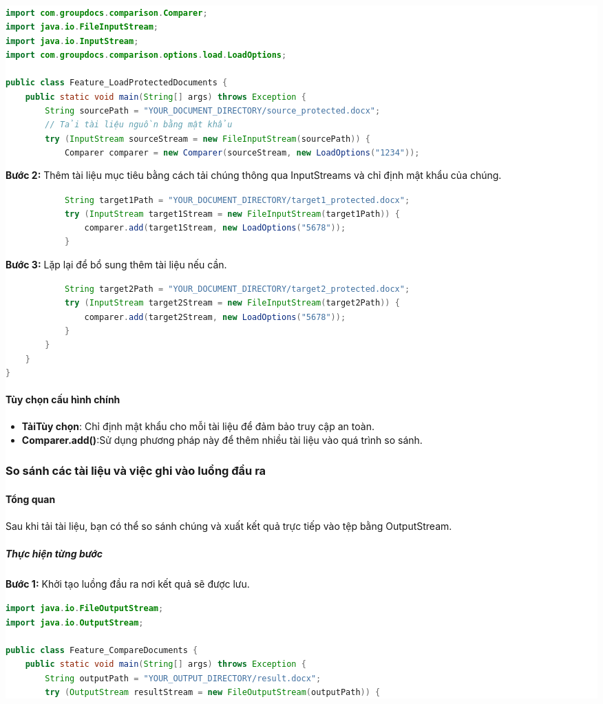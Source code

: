 ```java
import com.groupdocs.comparison.Comparer;
import java.io.FileInputStream;
import java.io.InputStream;
import com.groupdocs.comparison.options.load.LoadOptions;

public class Feature_LoadProtectedDocuments {
    public static void main(String[] args) throws Exception {
        String sourcePath = "YOUR_DOCUMENT_DIRECTORY/source_protected.docx";
        // Tải tài liệu nguồn bằng mật khẩu
        try (InputStream sourceStream = new FileInputStream(sourcePath)) {
            Comparer comparer = new Comparer(sourceStream, new LoadOptions("1234"));
```

**Bước 2:** Thêm tài liệu mục tiêu bằng cách tải chúng thông qua InputStreams và chỉ định mật khẩu của chúng.

```java
            String target1Path = "YOUR_DOCUMENT_DIRECTORY/target1_protected.docx";
            try (InputStream target1Stream = new FileInputStream(target1Path)) {
                comparer.add(target1Stream, new LoadOptions("5678"));
            }
```

**Bước 3:** Lặp lại để bổ sung thêm tài liệu nếu cần.

```java
            String target2Path = "YOUR_DOCUMENT_DIRECTORY/target2_protected.docx";
            try (InputStream target2Stream = new FileInputStream(target2Path)) {
                comparer.add(target2Stream, new LoadOptions("5678"));
            }
        }
    }
}
```

#### Tùy chọn cấu hình chính

- **TảiTùy chọn**: Chỉ định mật khẩu cho mỗi tài liệu để đảm bảo truy cập an toàn.
- **Comparer.add()**:Sử dụng phương pháp này để thêm nhiều tài liệu vào quá trình so sánh.

### So sánh các tài liệu và việc ghi vào luồng đầu ra

#### Tổng quan

Sau khi tải tài liệu, bạn có thể so sánh chúng và xuất kết quả trực tiếp vào tệp bằng OutputStream.

##### Thực hiện từng bước

**Bước 1:** Khởi tạo luồng đầu ra nơi kết quả sẽ được lưu.

```java
import java.io.FileOutputStream;
import java.io.OutputStream;

public class Feature_CompareDocuments {
    public static void main(String[] args) throws Exception {
        String outputPath = "YOUR_OUTPUT_DIRECTORY/result.docx";
        try (OutputStream resultStream = new FileOutputStream(outputPath)) {
```
